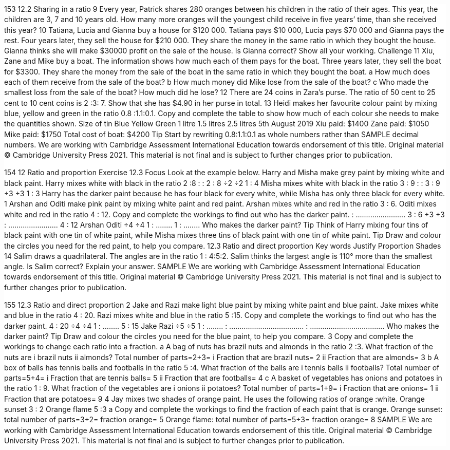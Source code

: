 153 12.2 Sharing in a ratio 9 Every year, Patrick shares 280 oranges between his children in the ratio of their ages. This year, the children are 3, 7 and 10 years old. How many more oranges will the youngest child receive in five years’ time, than she received this year? 10 Tatiana, Lucia and Gianna buy a house for $120 000. Tatiana pays $10 000, Lucia pays $70 000 and Gianna pays the rest. Four years later, they sell the house for $210 000. They share the money in the same ratio in which they bought the house. Gianna thinks she will make $30000 profit on the sale of the house. Is Gianna correct? Show all your working. Challenge 11 Xiu, Zane and Mike buy a boat. The information shows how much each of them pays for the boat. Three years later, they sell the boat for $3300. They share the money from the sale of the boat in the same ratio in which they bought the boat. a How much does each of them receive from the sale of the boat? b How much money did Mike lose from the sale of the boat? c Who made the smallest loss from the sale of the boat? How much did he lose? 12 There are 24 coins in Zara’s purse. The ratio of 50 cent to 25 cent to 10 cent coins is 2 :3: 7. Show that she has $4.90 in her purse in total. 13 Heidi makes her favourite colour paint by mixing blue, yellow and green in the ratio 0.8 :1.1:0.1. Copy and complete the table to show how much of each colour she needs to make the quantities shown. Size of tin Blue Yellow Green 1 litre 1.5 litres 2.5 litres 5th August 2019 Xiu paid: $1400 Zane paid: $1050 Mike paid: $1750 Total cost of boat: $4200 Tip Start by rewriting 0.8:1.1:0.1 as whole numbers rather than SAMPLE decimal numbers. We are working with Cambridge Assessment International Education towards endorsement of this title. Original material © Cambridge University Press 2021. This material is not final and is subject to further changes prior to publication.

154 12 Ratio and proportion Exercise 12.3 Focus Look at the example below. Harry and Misha make grey paint by mixing white and black paint. Harry mixes white with black in the ratio 2 :8 : : 2 : 8 ÷2 ÷2 1 : 4 Misha mixes white with black in the ratio 3 : 9 : : 3 : 9 ÷3 ÷3 1 : 3 Harry has the darker paint because he has four black for every white, while Misha has only three black for every white. 1 Arshan and Oditi make pink paint by mixing white paint and red paint. Arshan mixes white and red in the ratio 3 : 6. Oditi mixes white and red in the ratio 4 : 12. Copy and complete the workings to find out who has the darker paint. : ........................ 3 : 6 ÷3 ÷3 : ........................ 4 : 12 Arshan Oditi ÷4 ÷4 1 : ........ 1 : ........ Who makes the darker paint? Tip Think of Harry mixing four tins of black paint with one tin of white paint, while Misha mixes three tins of black paint with one tin of white paint. Tip Draw and colour the circles you need for the red paint, to help you compare. 12.3 Ratio and direct proportion Key words Justify Proportion Shades 14 Salim draws a quadrilateral. The angles are in the ratio 1 : 4:5:2. Salim thinks the largest angle is 110° more than the smallest angle. Is Salim correct? Explain your answer. SAMPLE We are working with Cambridge Assessment International Education towards endorsement of this title. Original material © Cambridge University Press 2021. This material is not final and is subject to further changes prior to publication.

155 12.3 Ratio and direct proportion 2 Jake and Razi make light blue paint by mixing white paint and blue paint. Jake mixes white and blue in the ratio 4 : 20. Razi mixes white and blue in the ratio 5 :15. Copy and complete the workings to find out who has the darker paint. 4 : 20 ÷4 ÷4 1 : ........ 5 : 15 Jake Razi ÷5 ÷5 1 : ........ : .................................... : .................................... Who makes the darker paint? Tip Draw and colour the circles you need for the blue paint, to help you compare. 3 Copy and complete the workings to change each ratio into a fraction. a A bag of nuts has brazil nuts and almonds in the ratio 2 :3. What fraction of the nuts are i brazil nuts ii almonds? Total number of parts=2+3= i Fraction that are brazil nuts= 2 ii Fraction that are almonds= 3 b A box of balls has tennis balls and footballs in the ratio 5 :4. What fraction of the balls are i tennis balls ii footballs? Total number of parts=5+4= i Fraction that are tennis balls= 5 ii Fraction that are footballs= 4 c A basket of vegetables has onions and potatoes in the ratio 1 : 9. What fraction of the vegetables are i onions ii potatoes? Total number of parts=1+9= i Fraction that are onions= 1 ii Fraction that are potatoes= 9 4 Jay mixes two shades of orange paint. He uses the following ratios of orange :white. Orange sunset 3 : 2 Orange flame 5 :3 a Copy and complete the workings to find the fraction of each paint that is orange. Orange sunset: total number of parts=3+2= fraction orange= 5 Orange flame: total number of parts=5+3= fraction orange= 8 SAMPLE We are working with Cambridge Assessment International Education towards endorsement of this title. Original material © Cambridge University Press 2021. This material is not final and is subject to further changes prior to publication.
